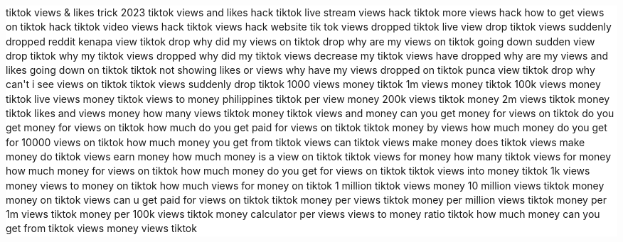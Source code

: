 tiktok views & likes trick 2023
tiktok views and likes hack
tiktok live stream views hack
tiktok more views hack
how to get views on tiktok hack
tiktok video views hack
tiktok views hack website
tik tok views dropped
tiktok live view drop
tiktok views suddenly dropped reddit
kenapa view tiktok drop
why did my views on tiktok drop
why are my views on tiktok going down
sudden view drop tiktok
why my tiktok views dropped
why did my tiktok views decrease
my tiktok views have dropped
why are my views and likes going down on tiktok
tiktok not showing likes or views
why have my views dropped on tiktok
punca view tiktok drop
why can't i see views on tiktok
tiktok views suddenly drop
tiktok 1000 views money
tiktok 1m views money
tiktok 100k views money
tiktok live views money
tiktok views to money philippines
tiktok per view money
200k views tiktok money
2m views tiktok money
tiktok likes and views money
how many views tiktok money
tiktok views and money
can you get money for views on tiktok
do you get money for views on tiktok
how much do you get paid for views on tiktok
tiktok money by views
how much money do you get for 10000 views on tiktok
how much money you get from tiktok views
can tiktok views make money
does tiktok views make money
do tiktok views earn money
how much money is a view on tiktok
tiktok views for money
how many tiktok views for money
how much money for views on tiktok
how much money do you get for views on tiktok
tiktok views into money
tiktok 1k views money
views to money on tiktok
how much views for money on tiktok
1 million tiktok views money
10 million views tiktok money
money on tiktok views
can u get paid for views on tiktok
tiktok money per views
tiktok money per million views
tiktok money per 1m views
tiktok money per 100k views
tiktok money calculator per views
views to money ratio tiktok
how much money can you get from tiktok views
money views tiktok